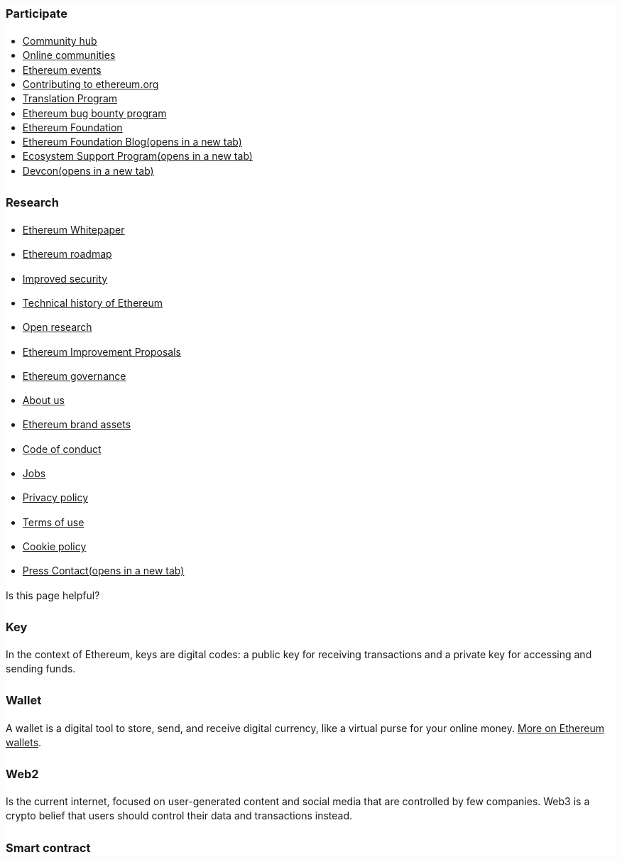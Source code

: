 ### Participate

  * [Community hub](/en/community/)
  * [Online communities](/en/community/online/)
  * [Ethereum events](/en/community/events/)
  * [Contributing to ethereum.org](/en/contributing/)
  * [Translation Program](/en/contributing/translation-program/)
  * [Ethereum bug bounty program](/en/bug-bounty/)
  * [Ethereum Foundation](/en/foundation/)
  * [Ethereum Foundation Blog(opens in a new tab)](https://blog.ethereum.org/)
  * [Ecosystem Support Program(opens in a new tab)](https://esp.ethereum.foundation)
  * [Devcon(opens in a new tab)](https://devcon.org/)

### Research

  * [Ethereum Whitepaper](/en/whitepaper/)
  * [Ethereum roadmap](/en/roadmap/)
  * [Improved security](/en/roadmap/security/)
  * [Technical history of Ethereum](/en/history/)
  * [Open research](/en/community/research/)
  * [Ethereum Improvement Proposals](/en/eips/)
  * [Ethereum governance](/en/governance/)

  * [About us](/en/about/)
  * [Ethereum brand assets](/en/assets/)
  * [Code of conduct](/en/community/code-of-conduct/)
  * [Jobs](/en/about/#open-jobs)
  * [Privacy policy](/en/privacy-policy/)
  * [Terms of use](/en/terms-of-use/)
  * [Cookie policy](/en/cookie-policy/)
  * [Press Contact(opens in a new tab)](mailto:press@ethereum.org)

Is this page helpful?

### Key

In the context of Ethereum, keys are digital codes: a public key for receiving
transactions and a private key for accessing and sending funds.

### Wallet

A wallet is a digital tool to store, send, and receive digital currency, like
a virtual purse for your online money. [More on Ethereum
wallets](/en/wallets/).

### Web2

Is the current internet, focused on user-generated content and social media
that are controlled by few companies. Web3 is a crypto belief that users
should control their data and transactions instead.

### Smart contract
